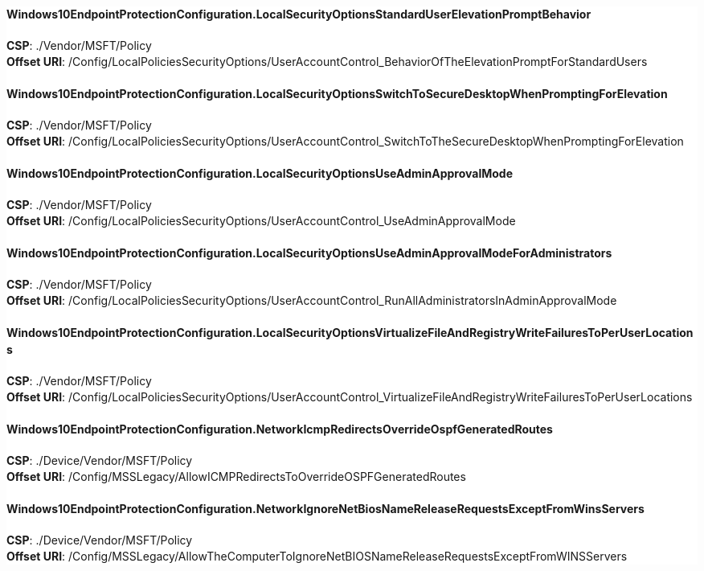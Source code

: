 #### <a name="windows10endpointprotectionconfigurationlocalsecurityoptionsstandarduserelevationpromptbehavior"></a>Windows10EndpointProtectionConfiguration.LocalSecurityOptionsStandardUserElevationPromptBehavior 
**CSP**: ./Vendor/MSFT/Policy  
**Offset URI**: /Config/LocalPoliciesSecurityOptions/UserAccountControl\_BehaviorOfTheElevationPromptForStandardUsers

#### <a name="windows10endpointprotectionconfigurationlocalsecurityoptionsswitchtosecuredesktopwhenpromptingforelevation"></a>Windows10EndpointProtectionConfiguration.LocalSecurityOptionsSwitchToSecureDesktopWhenPromptingForElevation 
**CSP**: ./Vendor/MSFT/Policy  
**Offset URI**: /Config/LocalPoliciesSecurityOptions/UserAccountControl\_SwitchToTheSecureDesktopWhenPromptingForElevation

#### <a name="windows10endpointprotectionconfigurationlocalsecurityoptionsuseadminapprovalmode"></a>Windows10EndpointProtectionConfiguration.LocalSecurityOptionsUseAdminApprovalMode 
**CSP**: ./Vendor/MSFT/Policy  
**Offset URI**: /Config/LocalPoliciesSecurityOptions/UserAccountControl\_UseAdminApprovalMode

#### <a name="windows10endpointprotectionconfigurationlocalsecurityoptionsuseadminapprovalmodeforadministrators"></a>Windows10EndpointProtectionConfiguration.LocalSecurityOptionsUseAdminApprovalModeForAdministrators 
**CSP**: ./Vendor/MSFT/Policy  
**Offset URI**: /Config/LocalPoliciesSecurityOptions/UserAccountControl\_RunAllAdministratorsInAdminApprovalMode

#### <a name="windows10endpointprotectionconfigurationlocalsecurityoptionsvirtualizefileandregistrywritefailurestoperuserlocations"></a>Windows10EndpointProtectionConfiguration.LocalSecurityOptionsVirtualizeFileAndRegistryWriteFailuresToPerUserLocations 
**CSP**: ./Vendor/MSFT/Policy  
**Offset URI**: /Config/LocalPoliciesSecurityOptions/UserAccountControl\_VirtualizeFileAndRegistryWriteFailuresToPerUserLocations

#### <a name="windows10endpointprotectionconfigurationnetworkicmpredirectsoverrideospfgeneratedroutes"></a>Windows10EndpointProtectionConfiguration.NetworkIcmpRedirectsOverrideOspfGeneratedRoutes 
**CSP**: ./Device/Vendor/MSFT/Policy  
**Offset URI**: /Config/MSSLegacy/AllowICMPRedirectsToOverrideOSPFGeneratedRoutes

#### <a name="windows10endpointprotectionconfigurationnetworkignorenetbiosnamereleaserequestsexceptfromwinsservers"></a>Windows10EndpointProtectionConfiguration.NetworkIgnoreNetBiosNameReleaseRequestsExceptFromWinsServers 
**CSP**: ./Device/Vendor/MSFT/Policy  
**Offset URI**: /Config/MSSLegacy/AllowTheComputerToIgnoreNetBIOSNameReleaseRequestsExceptFromWINSServers
